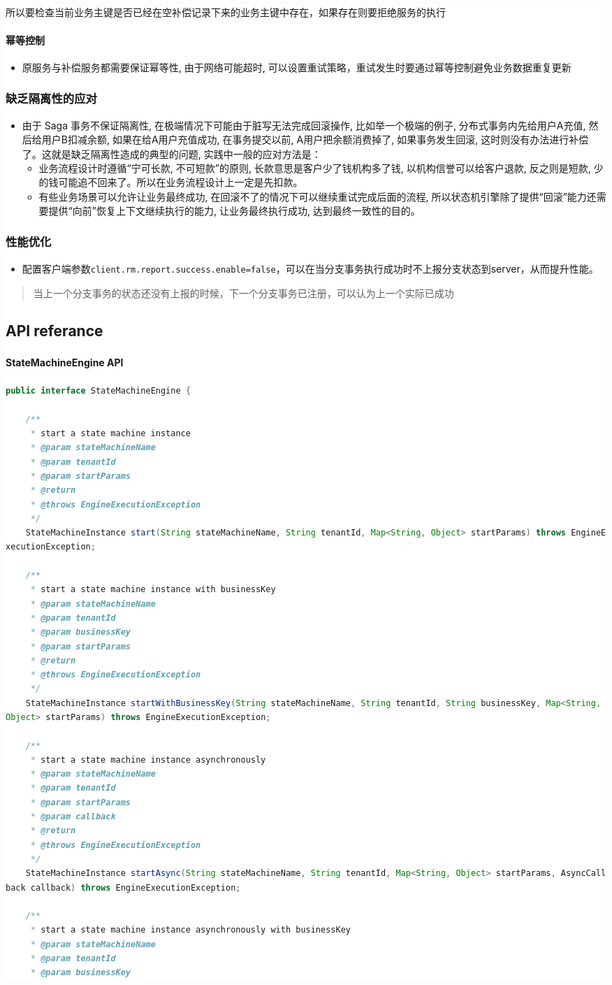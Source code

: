 所以要检查当前业务主键是否已经在空补偿记录下来的业务主键中存在，如果存在则要拒绝服务的执行

#### 幂等控制
* 原服务与补偿服务都需要保证幂等性, 由于网络可能超时, 可以设置重试策略，重试发生时要通过幂等控制避免业务数据重复更新

### 缺乏隔离性的应对
* 由于 Saga 事务不保证隔离性, 在极端情况下可能由于脏写无法完成回滚操作, 比如举一个极端的例子, 分布式事务内先给用户A充值, 然后给用户B扣减余额, 如果在给A用户充值成功, 在事务提交以前, A用户把余额消费掉了, 如果事务发生回滚, 这时则没有办法进行补偿了。这就是缺乏隔离性造成的典型的问题, 实践中一般的应对方法是：
  * 业务流程设计时遵循“宁可长款, 不可短款”的原则, 长款意思是客户少了钱机构多了钱, 以机构信誉可以给客户退款, 反之则是短款, 少的钱可能追不回来了。所以在业务流程设计上一定是先扣款。
  * 有些业务场景可以允许让业务最终成功, 在回滚不了的情况下可以继续重试完成后面的流程, 所以状态机引擎除了提供“回滚”能力还需要提供“向前”恢复上下文继续执行的能力, 让业务最终执行成功, 达到最终一致性的目的。

### 性能优化
* 配置客户端参数`client.rm.report.success.enable=false`，可以在当分支事务执行成功时不上报分支状态到server，从而提升性能。
> 当上一个分支事务的状态还没有上报的时候，下一个分支事务已注册，可以认为上一个实际已成功


## API referance

#### StateMachineEngine API
``` java
public interface StateMachineEngine {

    /**
     * start a state machine instance
     * @param stateMachineName
     * @param tenantId
     * @param startParams
     * @return
     * @throws EngineExecutionException
     */
    StateMachineInstance start(String stateMachineName, String tenantId, Map<String, Object> startParams) throws EngineExecutionException;

    /**
     * start a state machine instance with businessKey
     * @param stateMachineName
     * @param tenantId
     * @param businessKey
     * @param startParams
     * @return
     * @throws EngineExecutionException
     */
    StateMachineInstance startWithBusinessKey(String stateMachineName, String tenantId, String businessKey, Map<String, Object> startParams) throws EngineExecutionException;

    /**
     * start a state machine instance asynchronously
     * @param stateMachineName
     * @param tenantId
     * @param startParams
     * @param callback
     * @return
     * @throws EngineExecutionException
     */
    StateMachineInstance startAsync(String stateMachineName, String tenantId, Map<String, Object> startParams, AsyncCallback callback) throws EngineExecutionException;

    /**
     * start a state machine instance asynchronously with businessKey
     * @param stateMachineName
     * @param tenantId
     * @param businessKey
```